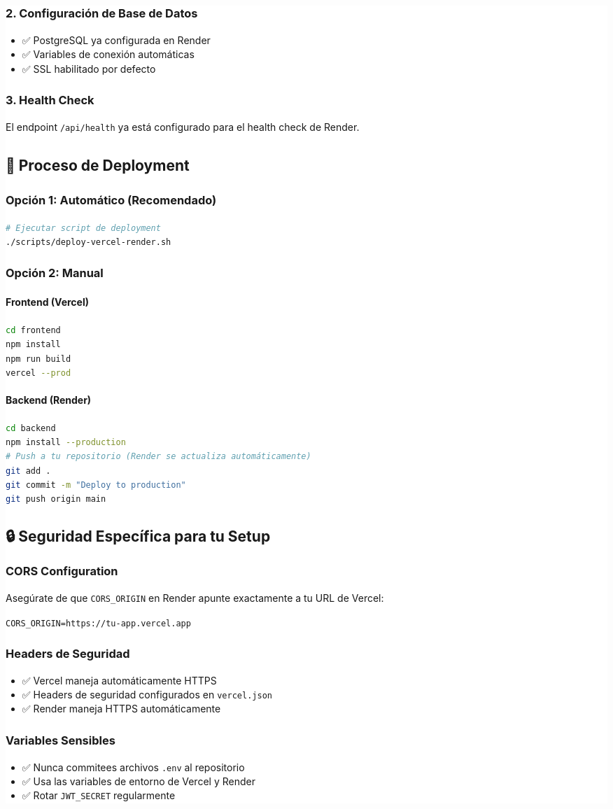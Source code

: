 ### 2. Configuración de Base de Datos
- ✅ PostgreSQL ya configurada en Render
- ✅ Variables de conexión automáticas
- ✅ SSL habilitado por defecto

### 3. Health Check
El endpoint `/api/health` ya está configurado para el health check de Render.

## 🚀 Proceso de Deployment

### Opción 1: Automático (Recomendado)
```bash
# Ejecutar script de deployment
./scripts/deploy-vercel-render.sh
```

### Opción 2: Manual

#### Frontend (Vercel)
```bash
cd frontend
npm install
npm run build
vercel --prod
```

#### Backend (Render)
```bash
cd backend
npm install --production
# Push a tu repositorio (Render se actualiza automáticamente)
git add .
git commit -m "Deploy to production"
git push origin main
```

## 🔒 Seguridad Específica para tu Setup

### CORS Configuration
Asegúrate de que `CORS_ORIGIN` en Render apunte exactamente a tu URL de Vercel:
```env
CORS_ORIGIN=https://tu-app.vercel.app
```

### Headers de Seguridad
- ✅ Vercel maneja automáticamente HTTPS
- ✅ Headers de seguridad configurados en `vercel.json`
- ✅ Render maneja HTTPS automáticamente

### Variables Sensibles
- ✅ Nunca commitees archivos `.env` al repositorio
- ✅ Usa las variables de entorno de Vercel y Render
- ✅ Rotar `JWT_SECRET` regularmente
